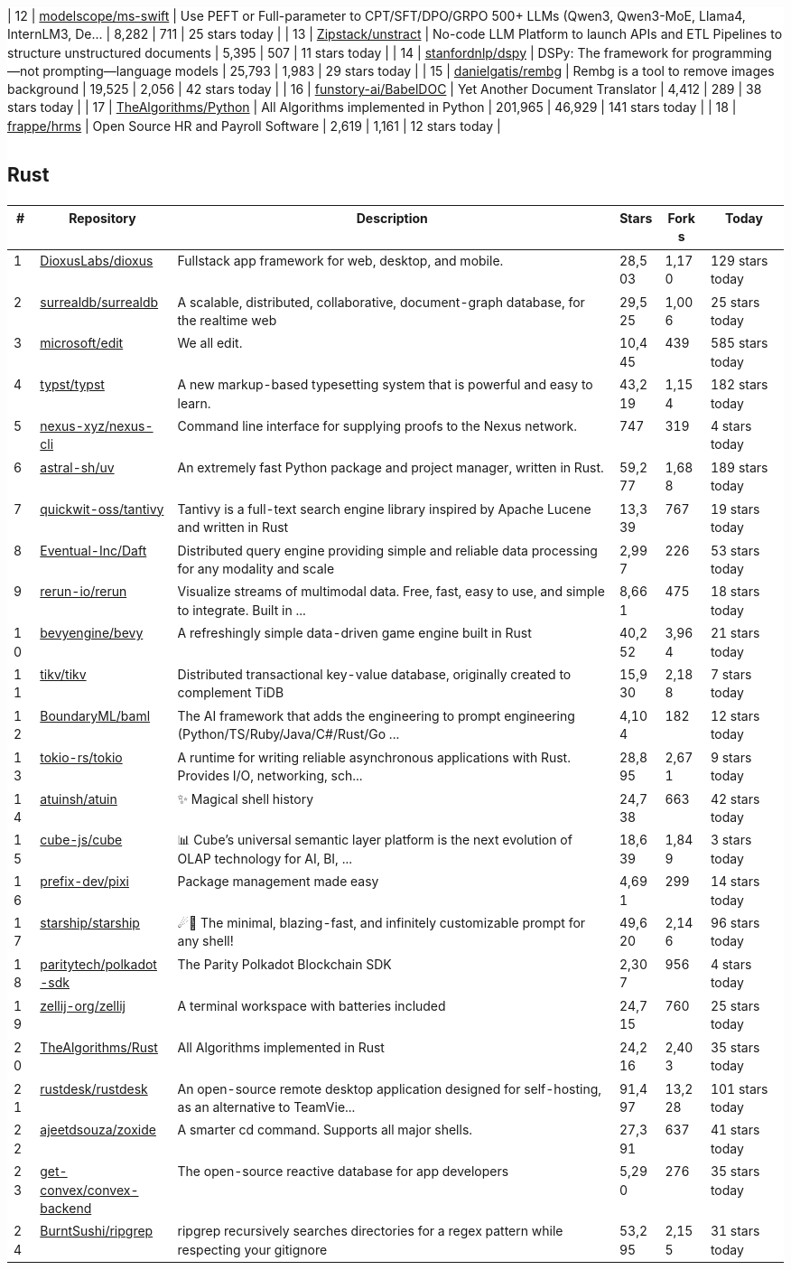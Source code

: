 | 12 | [modelscope/ms-swift](https://github.com/modelscope/ms-swift) | Use PEFT or Full-parameter to CPT/SFT/DPO/GRPO 500+ LLMs (Qwen3, Qwen3-MoE, Llama4, InternLM3, De... | 8,282 | 711 | 25 stars today |
| 13 | [Zipstack/unstract](https://github.com/Zipstack/unstract) | No-code LLM Platform to launch APIs and ETL Pipelines to structure unstructured documents | 5,395 | 507 | 11 stars today |
| 14 | [stanfordnlp/dspy](https://github.com/stanfordnlp/dspy) | DSPy: The framework for programming—not prompting—language models | 25,793 | 1,983 | 29 stars today |
| 15 | [danielgatis/rembg](https://github.com/danielgatis/rembg) | Rembg is a tool to remove images background | 19,525 | 2,056 | 42 stars today |
| 16 | [funstory-ai/BabelDOC](https://github.com/funstory-ai/BabelDOC) | Yet Another Document Translator | 4,412 | 289 | 38 stars today |
| 17 | [TheAlgorithms/Python](https://github.com/TheAlgorithms/Python) | All Algorithms implemented in Python | 201,965 | 46,929 | 141 stars today |
| 18 | [frappe/hrms](https://github.com/frappe/hrms) | Open Source HR and Payroll Software | 2,619 | 1,161 | 12 stars today |

## Rust

| # | Repository | Description | Stars | Forks | Today |
| --- | --- | --- | --- | --- | --- |
| 1 | [DioxusLabs/dioxus](https://github.com/DioxusLabs/dioxus) | Fullstack app framework for web, desktop, and mobile. | 28,503 | 1,170 | 129 stars today |
| 2 | [surrealdb/surrealdb](https://github.com/surrealdb/surrealdb) | A scalable, distributed, collaborative, document-graph database, for the realtime web | 29,525 | 1,006 | 25 stars today |
| 3 | [microsoft/edit](https://github.com/microsoft/edit) | We all edit. | 10,445 | 439 | 585 stars today |
| 4 | [typst/typst](https://github.com/typst/typst) | A new markup-based typesetting system that is powerful and easy to learn. | 43,219 | 1,154 | 182 stars today |
| 5 | [nexus-xyz/nexus-cli](https://github.com/nexus-xyz/nexus-cli) | Command line interface for supplying proofs to the Nexus network. | 747 | 319 | 4 stars today |
| 6 | [astral-sh/uv](https://github.com/astral-sh/uv) | An extremely fast Python package and project manager, written in Rust. | 59,277 | 1,688 | 189 stars today |
| 7 | [quickwit-oss/tantivy](https://github.com/quickwit-oss/tantivy) | Tantivy is a full-text search engine library inspired by Apache Lucene and written in Rust | 13,339 | 767 | 19 stars today |
| 8 | [Eventual-Inc/Daft](https://github.com/Eventual-Inc/Daft) | Distributed query engine providing simple and reliable data processing for any modality and scale | 2,997 | 226 | 53 stars today |
| 9 | [rerun-io/rerun](https://github.com/rerun-io/rerun) | Visualize streams of multimodal data. Free, fast, easy to use, and simple to integrate. Built in ... | 8,661 | 475 | 18 stars today |
| 10 | [bevyengine/bevy](https://github.com/bevyengine/bevy) | A refreshingly simple data-driven game engine built in Rust | 40,252 | 3,964 | 21 stars today |
| 11 | [tikv/tikv](https://github.com/tikv/tikv) | Distributed transactional key-value database, originally created to complement TiDB | 15,930 | 2,188 | 7 stars today |
| 12 | [BoundaryML/baml](https://github.com/BoundaryML/baml) | The AI framework that adds the engineering to prompt engineering (Python/TS/Ruby/Java/C#/Rust/Go ... | 4,104 | 182 | 12 stars today |
| 13 | [tokio-rs/tokio](https://github.com/tokio-rs/tokio) | A runtime for writing reliable asynchronous applications with Rust. Provides I/O, networking, sch... | 28,895 | 2,671 | 9 stars today |
| 14 | [atuinsh/atuin](https://github.com/atuinsh/atuin) | ✨ Magical shell history | 24,738 | 663 | 42 stars today |
| 15 | [cube-js/cube](https://github.com/cube-js/cube) | 📊 Cube’s universal semantic layer platform is the next evolution of OLAP technology for AI, BI, ... | 18,639 | 1,849 | 3 stars today |
| 16 | [prefix-dev/pixi](https://github.com/prefix-dev/pixi) | Package management made easy | 4,691 | 299 | 14 stars today |
| 17 | [starship/starship](https://github.com/starship/starship) | ☄🌌️ The minimal, blazing-fast, and infinitely customizable prompt for any shell! | 49,620 | 2,146 | 96 stars today |
| 18 | [paritytech/polkadot-sdk](https://github.com/paritytech/polkadot-sdk) | The Parity Polkadot Blockchain SDK | 2,307 | 956 | 4 stars today |
| 19 | [zellij-org/zellij](https://github.com/zellij-org/zellij) | A terminal workspace with batteries included | 24,715 | 760 | 25 stars today |
| 20 | [TheAlgorithms/Rust](https://github.com/TheAlgorithms/Rust) | All Algorithms implemented in Rust | 24,216 | 2,403 | 35 stars today |
| 21 | [rustdesk/rustdesk](https://github.com/rustdesk/rustdesk) | An open-source remote desktop application designed for self-hosting, as an alternative to TeamVie... | 91,497 | 13,228 | 101 stars today |
| 22 | [ajeetdsouza/zoxide](https://github.com/ajeetdsouza/zoxide) | A smarter cd command. Supports all major shells. | 27,391 | 637 | 41 stars today |
| 23 | [get-convex/convex-backend](https://github.com/get-convex/convex-backend) | The open-source reactive database for app developers | 5,290 | 276 | 35 stars today |
| 24 | [BurntSushi/ripgrep](https://github.com/BurntSushi/ripgrep) | ripgrep recursively searches directories for a regex pattern while respecting your gitignore | 53,295 | 2,155 | 31 stars today |
